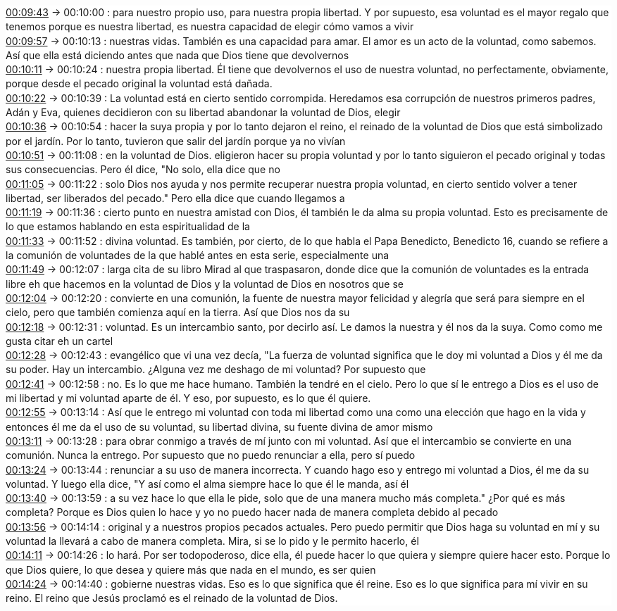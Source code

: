 [00:09:43](https://www.youtube.com/watch?v=PWDKV2AOXAI&t=583.44s&t=583s) -> 00:10:00 : para nuestro propio uso, para nuestra propia libertad. Y por supuesto, esa voluntad es el mayor regalo que tenemos porque es nuestra libertad, es nuestra capacidad de elegir cómo vamos a vivir  
[00:09:57](https://www.youtube.com/watch?v=PWDKV2AOXAI&t=597.279s&t=597s) -> 00:10:13 : nuestras vidas. También es una capacidad para amar. El amor es un acto de la voluntad, como sabemos. Así que ella está diciendo antes que nada que Dios tiene que devolvernos  
[00:10:11](https://www.youtube.com/watch?v=PWDKV2AOXAI&t=610.72s&t=611s) -> 00:10:24 : nuestra propia libertad. Él tiene que devolvernos el uso de nuestra voluntad, no perfectamente, obviamente, porque desde el pecado original la voluntad está dañada.  
[00:10:22](https://www.youtube.com/watch?v=PWDKV2AOXAI&t=622.279s&t=622s) -> 00:10:39 : La voluntad está en cierto sentido corrompida. Heredamos esa corrupción de nuestros primeros padres, Adán y Eva, quienes decidieron con su libertad abandonar la voluntad de Dios, elegir  
[00:10:36](https://www.youtube.com/watch?v=PWDKV2AOXAI&t=636.36s&t=636s) -> 00:10:54 : hacer la suya propia y por lo tanto dejaron el reino, el reinado de la voluntad de Dios que está simbolizado por el jardín. Por lo tanto, tuvieron que salir del jardín porque ya no vivían  
[00:10:51](https://www.youtube.com/watch?v=PWDKV2AOXAI&t=651.079s&t=651s) -> 00:11:08 : en la voluntad de Dios. eligieron hacer su propia voluntad y por lo tanto siguieron el pecado original y todas sus consecuencias. Pero él dice, "No solo, ella dice que no  
[00:11:05](https://www.youtube.com/watch?v=PWDKV2AOXAI&t=664.839s&t=665s) -> 00:11:22 : solo Dios nos ayuda y nos permite recuperar nuestra propia voluntad, en cierto sentido volver a tener libertad, ser liberados del pecado." Pero ella dice que cuando llegamos a  
[00:11:19](https://www.youtube.com/watch?v=PWDKV2AOXAI&t=678.76s&t=679s) -> 00:11:36 : cierto punto en nuestra amistad con Dios, él también le da alma su propia voluntad. Esto es precisamente de lo que estamos hablando en esta espiritualidad de la  
[00:11:33](https://www.youtube.com/watch?v=PWDKV2AOXAI&t=693.2s&t=693s) -> 00:11:52 : divina voluntad. Es también, por cierto, de lo que habla el Papa Benedicto, Benedicto 16, cuando se refiere a la comunión de voluntades de la que hablé antes en esta serie, especialmente una  
[00:11:49](https://www.youtube.com/watch?v=PWDKV2AOXAI&t=708.92s&t=709s) -> 00:12:07 : larga cita de su libro Mirad al que traspasaron, donde dice que la comunión de voluntades es la entrada libre eh que hacemos en la voluntad de Dios y la voluntad de Dios en nosotros que se  
[00:12:04](https://www.youtube.com/watch?v=PWDKV2AOXAI&t=724.44s&t=724s) -> 00:12:20 : convierte en una comunión, la fuente de nuestra mayor felicidad y alegría que será para siempre en el cielo, pero que también comienza aquí en la tierra. Así que Dios nos da su  
[00:12:18](https://www.youtube.com/watch?v=PWDKV2AOXAI&t=738.12s&t=738s) -> 00:12:31 : voluntad. Es un intercambio santo, por decirlo así. Le damos la nuestra y él nos da la suya. Como como me gusta citar eh un cartel  
[00:12:28](https://www.youtube.com/watch?v=PWDKV2AOXAI&t=748.36s&t=748s) -> 00:12:43 : evangélico que vi una vez decía, "La fuerza de voluntad significa que le doy mi voluntad a Dios y él me da su poder. Hay un intercambio. ¿Alguna vez me deshago de mi voluntad? Por supuesto que  
[00:12:41](https://www.youtube.com/watch?v=PWDKV2AOXAI&t=760.72s&t=761s) -> 00:12:58 : no. Es lo que me hace humano. También la tendré en el cielo. Pero lo que sí le entrego a Dios es el uso de mi libertad y mi voluntad aparte de él. Y eso, por supuesto, es lo que él quiere.  
[00:12:55](https://www.youtube.com/watch?v=PWDKV2AOXAI&t=774.639s&t=775s) -> 00:13:14 : Así que le entrego mi voluntad con toda mi libertad como una como una elección que hago en la vida y entonces él me da el uso de su voluntad, su libertad divina, su fuente divina de amor mismo  
[00:13:11](https://www.youtube.com/watch?v=PWDKV2AOXAI&t=790.68s&t=791s) -> 00:13:28 : para obrar conmigo a través de mí junto con mi voluntad. Así que el intercambio se convierte en una comunión. Nunca la entrego. Por supuesto que no puedo renunciar a ella, pero sí puedo  
[00:13:24](https://www.youtube.com/watch?v=PWDKV2AOXAI&t=803.8s&t=804s) -> 00:13:44 : renunciar a su uso de manera incorrecta. Y cuando hago eso y entrego mi voluntad a Dios, él me da su voluntad. Y luego ella dice, "Y así como el alma siempre hace lo que él le manda, así él  
[00:13:40](https://www.youtube.com/watch?v=PWDKV2AOXAI&t=820.48s&t=820s) -> 00:13:59 : a su vez hace lo que ella le pide, solo que de una manera mucho más completa." ¿Por qué es más completa? Porque es Dios quien lo hace y yo no puedo hacer nada de manera completa debido al pecado  
[00:13:56](https://www.youtube.com/watch?v=PWDKV2AOXAI&t=835.6s&t=836s) -> 00:14:14 : original y a nuestros propios pecados actuales. Pero puedo permitir que Dios haga su voluntad en mí y su voluntad la llevará a cabo de manera completa. Mira, si se lo pido y le permito hacerlo, él  
[00:14:11](https://www.youtube.com/watch?v=PWDKV2AOXAI&t=851.48s&t=851s) -> 00:14:26 : lo hará. Por ser todopoderoso, dice ella, él puede hacer lo que quiera y siempre quiere hacer esto. Porque lo que Dios quiere, lo que desea y quiere más que nada en el mundo, es ser quien  
[00:14:24](https://www.youtube.com/watch?v=PWDKV2AOXAI&t=863.92s&t=864s) -> 00:14:40 : gobierne nuestras vidas. Eso es lo que significa que él reine. Eso es lo que significa para mí vivir en su reino. El reino que Jesús proclamó es el reinado de la voluntad de Dios.  